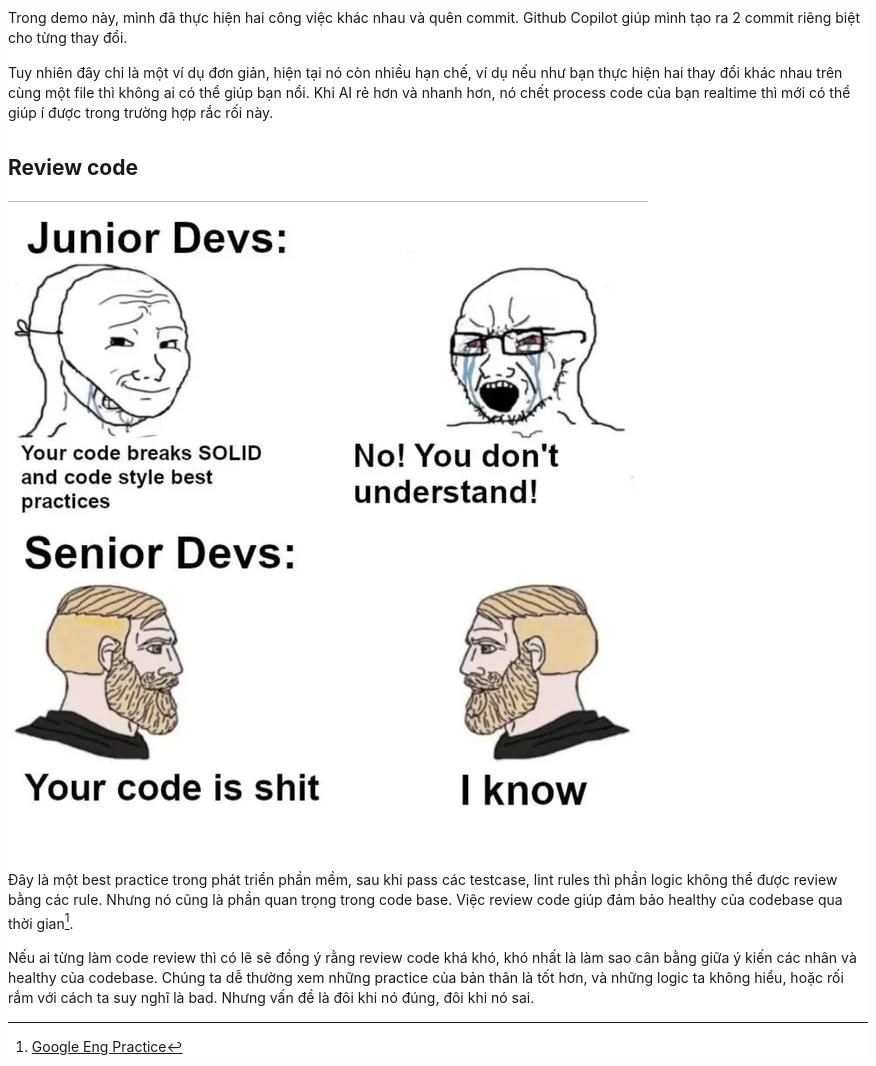 Trong demo này, mình đã thực hiện hai công việc khác nhau và quên commit. Github Copilot giúp mình tạo ra 2 commit riêng biệt cho từng thay đổi.

Tuy nhiên đây chỉ là một ví dụ đơn giản, hiện tại nó còn nhiều hạn chế, ví dụ nếu như bạn thực hiện hai thay đổi khác nhau trên cùng một file thì không ai có thể giúp bạn nổi. Khi AI rẻ hơn và nhanh hơn, nó chết process code của bạn realtime thì mới có thể giúp í được trong trường hợp rắc rối này.

## Review code

![Pasted image 20231117135349.png](./Source/Assets/Pasted%20image%2020231117135349.png)

Đây là một best practice trong phát triển phần mềm, sau khi pass các testcase, lint rules thì phần logic không thể được review bằng các rule. Nhưng nó cũng là phần quan trọng trong code base. Việc review code giúp đảm bảo healthy của codebase qua thời gian[^2].

Nếu ai từng làm code review thì có lẽ sẽ đồng ý rằng review code khá khó, khó nhất là làm sao cân bằng giữa ý kiến các nhân và healthy của codebase. Chúng ta dễ thường xem những practice của bản thân là tốt hơn, và những logic ta không hiểu, hoặc rối rắm với cách ta suy nghĩ là bad. Nhưng vấn đề là đôi khi nó đúng, đôi khi nó sai.


[^1]: [Scaling Laws of Large Language Models: Parameters vs Tokens - Sarvex Jatasra
[^2]: [Google Eng Practice](https://google.github.io/eng-practices/)
[^3]: [Styleguide repo](https://github.com/google/styleguide)